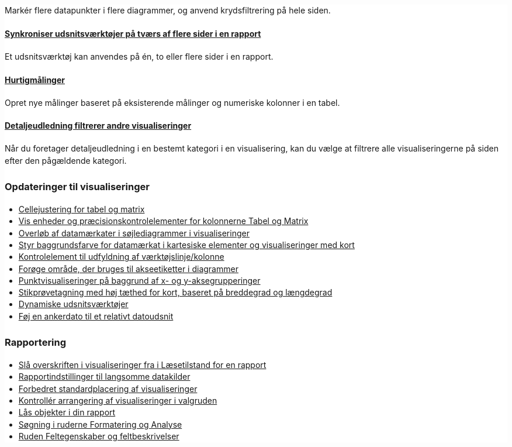 Markér flere datapunkter i flere diagrammer, og anvend krydsfiltrering på hele siden.

#### <a name="sync-slicers-across-multiple-pages-of-your-report"></a>[Synkroniser udsnitsværktøjer på tværs af flere sider i en rapport](https://powerbi.microsoft.com/blog/power-bi-desktop-february-2018-feature-summary/#syncSlicers)

Et udsnitsværktøj kan anvendes på én, to eller flere sider i en rapport.

#### <a name="quick-measures"></a>[Hurtigmålinger](https://powerbi.microsoft.com/blog/power-bi-desktop-february-2018-feature-summary/#quickMeasures) 

Opret nye målinger baseret på eksisterende målinger og numeriske kolonner i en tabel.

#### <a name="drilling-down-filters-other-visuals"></a>[Detaljeudledning filtrerer andre visualiseringer](https://powerbi.microsoft.com/blog/power-bi-desktop-december-feature-summary/#drillFiltersOtherVisuals)

Når du foretager detaljeudledning i en bestemt kategori i en visualisering, kan du vælge at filtrere alle visualiseringerne på siden efter den pågældende kategori.

### <a name="visuals-updates"></a>Opdateringer til visualiseringer

- [Cellejustering for tabel og matrix](https://powerbi.microsoft.com/blog/power-bi-desktop-november-2017-feature-summary/#alignment)
- [Vis enheder og præcisionskontrolelementer for kolonnerne Tabel og Matrix](https://powerbi.microsoft.com/blog/power-bi-desktop-march-2018-feature-summary/#displayUnits)
- [Overløb af datamærkater i søjlediagrammer i visualiseringer](https://powerbi.microsoft.com/blog/power-bi-desktop-february-2018-feature-summary/#overflow)
- [Styr baggrundsfarve for datamærkat i kartesiske elementer og visualiseringer med kort](https://powerbi.microsoft.com/blog/power-bi-desktop-january-2018-feature-summary/#dataLabelBackground)
- [Kontrolelement til udfyldning af værktøjslinje/kolonne](https://powerbi.microsoft.com/blog/power-bi-desktop-january-2018-feature-summary/#padding)
- [Forøge område, der bruges til akseetiketter i diagrammer](https://powerbi.microsoft.com/blog/power-bi-desktop-january-2018-feature-summary/#axisSize)
- [Punktvisualiseringer på baggrund af x- og y-aksegrupperinger](https://powerbi.microsoft.com/blog/power-bi-desktop-december-feature-summary/#scatterChart)
- [Stikprøvetagning med høj tæthed for kort, baseret på breddegrad og længdegrad](https://powerbi.microsoft.com/blog/power-bi-desktop-december-feature-summary/#highDensityMaps)
- [Dynamiske udsnitsværktøjer](https://powerbi.microsoft.com/blog/power-bi-desktop-december-feature-summary/#responsive)
- [Føj en ankerdato til et relativt datoudsnit](https://powerbi.microsoft.com/blog/power-bi-desktop-january-2018-feature-summary/#anchorDate)

### <a name="reporting"></a>Rapportering

- [Slå overskriften i visualiseringer fra i Læsetilstand for en rapport](https://powerbi.microsoft.com/blog/power-bi-desktop-march-2018-feature-summary/#visualHeader)
- [Rapportindstillinger til langsomme datakilder](https://powerbi.microsoft.com/blog/power-bi-desktop-november-2017-feature-summary/#slowDataSource)
- [Forbedret standardplacering af visualiseringer](https://powerbi.microsoft.com/blog/power-bi-desktop-march-2018-feature-summary/#visualPlacement)
- [Kontrollér arrangering af visualiseringer i valgruden](https://powerbi.microsoft.com/blog/power-bi-desktop-november-2017-feature-summary/#selectionPane)
- [Lås objekter i din rapport](https://powerbi.microsoft.com/blog/power-bi-desktop-november-2017-feature-summary/#lock)
- [Søgning i ruderne Formatering og Analyse](https://powerbi.microsoft.com/blog/power-bi-desktop-february-2018-feature-summary/#search)
- [Ruden Feltegenskaber og feltbeskrivelser](https://powerbi.microsoft.com/blog/power-bi-desktop-december-feature-summary/#fieldPropertiesPane)
